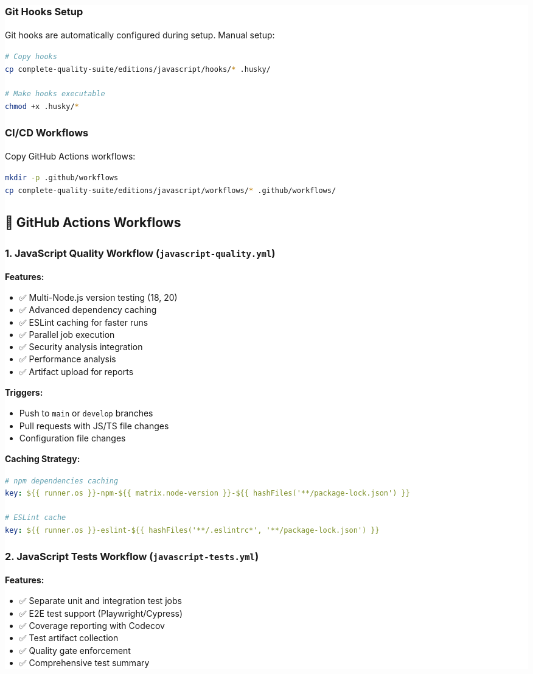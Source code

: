 ### Git Hooks Setup

Git hooks are automatically configured during setup. Manual setup:

```bash
# Copy hooks
cp complete-quality-suite/editions/javascript/hooks/* .husky/

# Make hooks executable
chmod +x .husky/*
```

### CI/CD Workflows

Copy GitHub Actions workflows:

```bash
mkdir -p .github/workflows
cp complete-quality-suite/editions/javascript/workflows/* .github/workflows/
```

## 🔄 GitHub Actions Workflows

### 1. JavaScript Quality Workflow (`javascript-quality.yml`)

**Features:**
- ✅ Multi-Node.js version testing (18, 20)
- ✅ Advanced dependency caching
- ✅ ESLint caching for faster runs
- ✅ Parallel job execution
- ✅ Security analysis integration
- ✅ Performance analysis
- ✅ Artifact upload for reports

**Triggers:**
- Push to `main` or `develop` branches
- Pull requests with JS/TS file changes
- Configuration file changes

**Caching Strategy:**
```yaml
# npm dependencies caching
key: ${{ runner.os }}-npm-${{ matrix.node-version }}-${{ hashFiles('**/package-lock.json') }}

# ESLint cache
key: ${{ runner.os }}-eslint-${{ hashFiles('**/.eslintrc*', '**/package-lock.json') }}
```

### 2. JavaScript Tests Workflow (`javascript-tests.yml`)

**Features:**
- ✅ Separate unit and integration test jobs
- ✅ E2E test support (Playwright/Cypress)
- ✅ Coverage reporting with Codecov
- ✅ Test artifact collection
- ✅ Quality gate enforcement
- ✅ Comprehensive test summary
